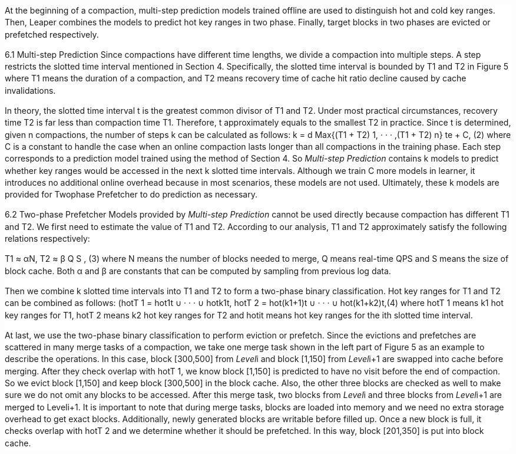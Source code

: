 At the beginning of a compaction, multi-step prediction models trained offline are used to distinguish hot and cold key ranges. Then, Leaper combines the models to predict hot key ranges in two phase. Finally, target blocks in two phases are evicted or prefetched respectively.

6.1 Multi-step Prediction Since compactions have different time lengths, we divide a compaction into multiple steps. A step restricts the slotted time interval mentioned in Section 4. Specifically, the slotted time interval is bounded by T1 and T2 in Figure 5 where T1 means the duration of a compaction, and T2 means recovery time of cache hit ratio decline caused by cache invalidations.

In theory, the slotted time interval t is the greatest common divisor of T1 and T2. Under most practical circumstances, recovery time T2 is far less than compaction time T1. Therefore, t approximately equals to the smallest T2 in practice. Since t is determined, given n compactions, the number of steps k can be calculated as follows:
k = d Max{(T1 + T2)
1, *· · ·* ,(T1 + T2)
n}
te + C, (2)
where C is a constant to handle the case when an online compaction lasts longer than all compactions in the training phase. Each step corresponds to a prediction model trained using the method of Section 4. So *Multi-step Prediction* contains k models to predict whether key ranges would be accessed in the next k slotted time intervals. Although we train C more models in learner, it introduces no additional online overhead because in most scenarios, these models are not used. Ultimately, these k models are provided for Twophase Prefetcher to do prediction as necessary.

6.2 Two-phase Prefetcher Models provided by *Multi-step Prediction* cannot be used directly because compaction has different T1 and T2. We first need to estimate the value of T1 and T2. According to our analysis, T1 and T2 approximately satisfy the following relations respectively:

T1 ≈ αN,
T2 ≈ β Q S
,
(3)
where N means the number of blocks needed to merge, Q means real-time QPS and S means the size of block cache. Both α and β are constants that can be computed by sampling from previous log data.

Then we combine k slotted time intervals into T1 and T2 to form a two-phase binary classification. Hot key ranges for T1 and T2 can be combined as follows:
(hotT 1 = hot1t ∪ · · · ∪ hotk1t, hotT 2 = hot(k1+1)t ∪ · · · ∪ hot(k1+k2)t,(4)
where hotT 1 means k1 hot key ranges for T1, hotT 2 means k2 hot key ranges for T2 and hotit means hot key ranges for the ith slotted time interval.

At last, we use the two-phase binary classification to perform eviction or prefetch. Since the evictions and prefetches are scattered in many merge tasks of a compaction, we take one merge task shown in the left part of Figure 5 as an example to describe the operations. In this case, block [300,500] from *Level*i and block [1,150] from *Level*i+1 are swapped into cache before merging. After they check overlap with hotT 1, we know block [1,150] is predicted to have no visit before the end of compaction. So we evict block [1,150] and keep block [300,500] in the block cache. Also, the other three blocks are checked as well to make sure we do not omit any blocks to be accessed. After this merge task, two blocks from *Level*i and three blocks from *Level*i+1 are merged to Leveli+1. It is important to note that during merge tasks, blocks are loaded into memory and we need no extra storage overhead to get exact blocks. Additionally, newly generated blocks are writable before filled up. Once a new block is full, it checks overlap with hotT 2 and we determine whether it should be prefetched. In this way, block [201,350] is put into block cache.
